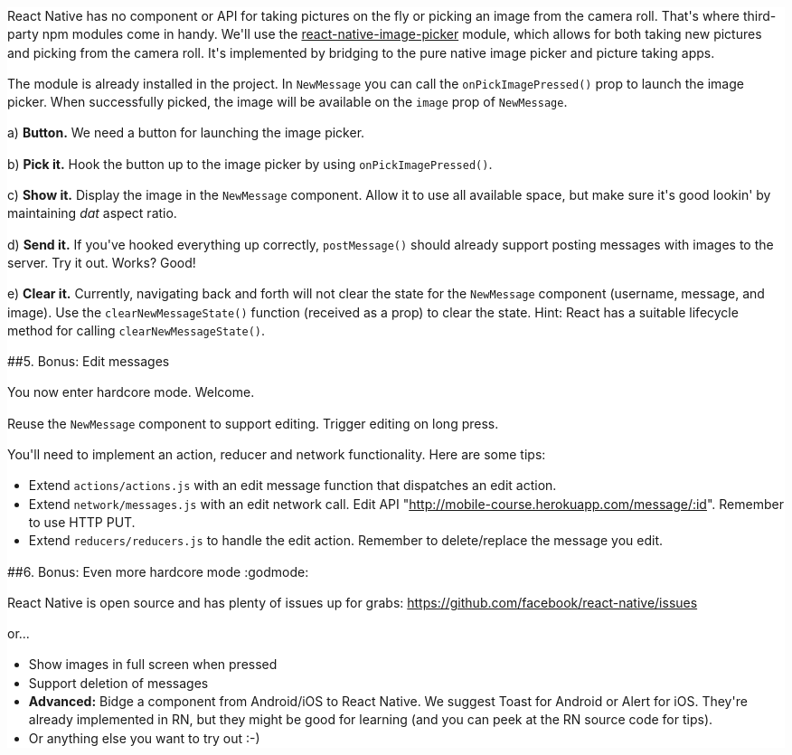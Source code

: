 React Native has no component or API for taking pictures on the fly or picking an image from the camera roll. That's where third-party npm modules come in handy. We'll use the [react-native-image-picker](https://github.com/marcshilling/react-native-image-picker) module, which allows for both taking new pictures and picking from the camera roll. It's implemented by bridging to the pure native image picker and picture taking apps.

The module is already installed in the project. In `NewMessage` you can call the `onPickImagePressed()` prop to launch the image picker. When successfully picked, the image will be available on the `image` prop of `NewMessage`.

a) __Button.__ We need a button for launching the image picker.

b) __Pick it.__ Hook the button up to the image picker by using `onPickImagePressed()`.

c) __Show it.__ Display the image in the `NewMessage` component. Allow it to use all available space, but make sure it's good lookin' by maintaining _dat_ aspect ratio.

d) __Send it.__ If you've hooked everything up correctly, `postMessage()` should already support posting messages with images to the server. Try it out. Works? Good!

e) __Clear it.__ Currently, navigating back and forth will not clear the state for the `NewMessage` component (username, message, and image). Use the `clearNewMessageState()` function (received as a prop) to clear the state. Hint: React has a suitable lifecycle method for calling `clearNewMessageState()`.

##5. Bonus: Edit messages

You now enter hardcore mode. Welcome. 

Reuse the `NewMessage` component to support editing. Trigger editing on long press. 

You'll need to implement an action, reducer and network functionality. Here are some tips:
* Extend `actions/actions.js` with an edit message function that dispatches an edit action.
* Extend `network/messages.js` with an edit network call. Edit API "http://mobile-course.herokuapp.com/message/:id". Remember to use HTTP PUT.
* Extend `reducers/reducers.js` to handle the edit action. Remember to delete/replace the message you edit.

##6. Bonus: Even more hardcore mode :godmode:

React Native is open source and has plenty of issues up for grabs: https://github.com/facebook/react-native/issues

or...

* Show images in full screen when pressed
* Support deletion of messages
* __Advanced:__ Bidge a component from Android/iOS to React Native. We suggest Toast for Android or Alert for iOS. They're already implemented in RN, but they might be good for learning (and you can peek at the RN source code for tips).
* Or anything else you want to try out :-)
